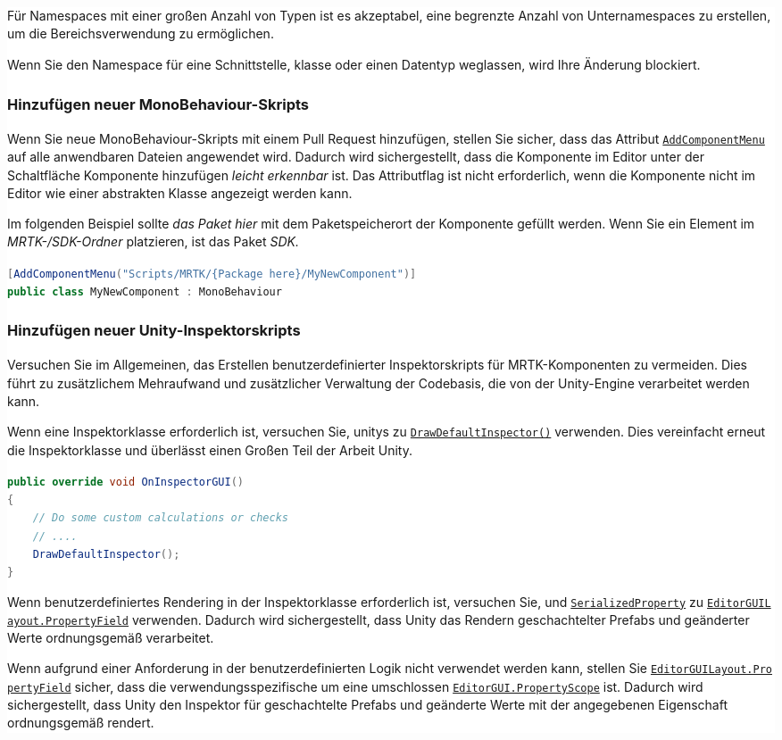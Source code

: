 Für Namespaces mit einer großen Anzahl von Typen ist es akzeptabel, eine begrenzte Anzahl von Unternamespaces zu erstellen, um die Bereichsverwendung zu ermöglichen.

Wenn Sie den Namespace für eine Schnittstelle, klasse oder einen Datentyp weglassen, wird Ihre Änderung blockiert.

### <a name="adding-new-monobehaviour-scripts"></a>Hinzufügen neuer MonoBehaviour-Skripts

Wenn Sie neue MonoBehaviour-Skripts mit einem Pull Request hinzufügen, stellen Sie sicher, dass das Attribut [`AddComponentMenu`](https://docs.unity3d.com/ScriptReference/AddComponentMenu.html) auf alle anwendbaren Dateien angewendet wird. Dadurch wird sichergestellt, dass die Komponente im Editor unter der Schaltfläche Komponente hinzufügen *leicht erkennbar* ist. Das Attributflag ist nicht erforderlich, wenn die Komponente nicht im Editor wie einer abstrakten Klasse angezeigt werden kann.

Im folgenden Beispiel sollte *das Paket hier* mit dem Paketspeicherort der Komponente gefüllt werden. Wenn Sie ein Element im *MRTK-/SDK-Ordner* platzieren, ist das Paket *SDK.*

```c#
[AddComponentMenu("Scripts/MRTK/{Package here}/MyNewComponent")]
public class MyNewComponent : MonoBehaviour
```

### <a name="adding-new-unity-inspector-scripts"></a>Hinzufügen neuer Unity-Inspektorskripts

Versuchen Sie im Allgemeinen, das Erstellen benutzerdefinierter Inspektorskripts für MRTK-Komponenten zu vermeiden. Dies führt zu zusätzlichem Mehraufwand und zusätzlicher Verwaltung der Codebasis, die von der Unity-Engine verarbeitet werden kann.

Wenn eine Inspektorklasse erforderlich ist, versuchen Sie, unitys zu [`DrawDefaultInspector()`](https://docs.unity3d.com/ScriptReference/Editor.DrawDefaultInspector.html) verwenden. Dies vereinfacht erneut die Inspektorklasse und überlässt einen Großen Teil der Arbeit Unity.

```c#
public override void OnInspectorGUI()
{
    // Do some custom calculations or checks
    // ....
    DrawDefaultInspector();
}
```

Wenn benutzerdefiniertes Rendering in der Inspektorklasse erforderlich ist, versuchen Sie, und [`SerializedProperty`](https://docs.unity3d.com/ScriptReference/SerializedProperty.html) zu [`EditorGUILayout.PropertyField`](https://docs.unity3d.com/ScriptReference/EditorGUILayout.PropertyField.html) verwenden. Dadurch wird sichergestellt, dass Unity das Rendern geschachtelter Prefabs und geänderter Werte ordnungsgemäß verarbeitet.

Wenn aufgrund einer Anforderung in der benutzerdefinierten Logik nicht verwendet werden kann, stellen Sie [`EditorGUILayout.PropertyField`](https://docs.unity3d.com/ScriptReference/EditorGUILayout.PropertyField.html) sicher, dass die verwendungsspezifische um eine umschlossen [`EditorGUI.PropertyScope`](https://docs.unity3d.com/ScriptReference/EditorGUI.PropertyScope.html) ist. Dadurch wird sichergestellt, dass Unity den Inspektor für geschachtelte Prefabs und geänderte Werte mit der angegebenen Eigenschaft ordnungsgemäß rendert.
